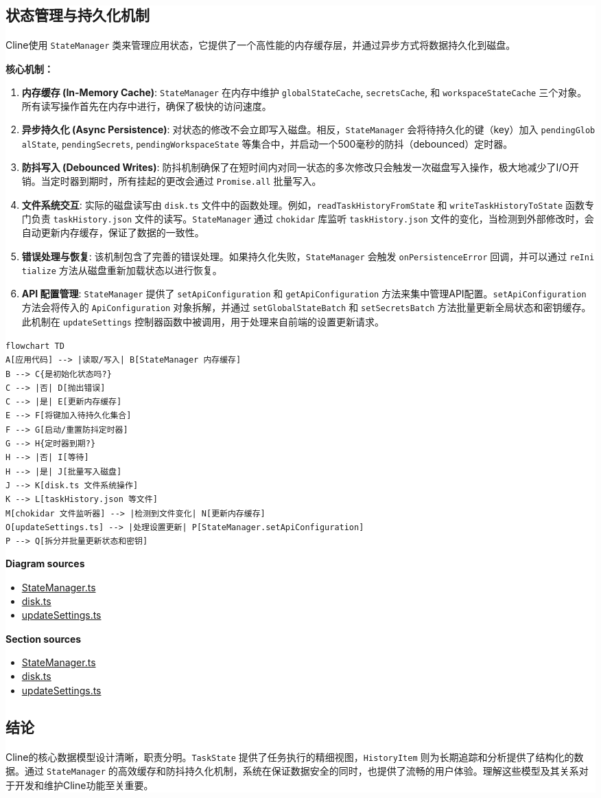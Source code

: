 ## 状态管理与持久化机制
Cline使用 `StateManager` 类来管理应用状态，它提供了一个高性能的内存缓存层，并通过异步方式将数据持久化到磁盘。

**核心机制：**

1.  **内存缓存 (In-Memory Cache)**: `StateManager` 在内存中维护 `globalStateCache`, `secretsCache`, 和 `workspaceStateCache` 三个对象。所有读写操作首先在内存中进行，确保了极快的访问速度。

2.  **异步持久化 (Async Persistence)**: 对状态的修改不会立即写入磁盘。相反，`StateManager` 会将待持久化的键（key）加入 `pendingGlobalState`, `pendingSecrets`, `pendingWorkspaceState` 等集合中，并启动一个500毫秒的防抖（debounced）定时器。

3.  **防抖写入 (Debounced Writes)**: 防抖机制确保了在短时间内对同一状态的多次修改只会触发一次磁盘写入操作，极大地减少了I/O开销。当定时器到期时，所有挂起的更改会通过 `Promise.all` 批量写入。

4.  **文件系统交互**: 实际的磁盘读写由 `disk.ts` 文件中的函数处理。例如，`readTaskHistoryFromState` 和 `writeTaskHistoryToState` 函数专门负责 `taskHistory.json` 文件的读写。`StateManager` 通过 `chokidar` 库监听 `taskHistory.json` 文件的变化，当检测到外部修改时，会自动更新内存缓存，保证了数据的一致性。

5.  **错误处理与恢复**: 该机制包含了完善的错误处理。如果持久化失败，`StateManager` 会触发 `onPersistenceError` 回调，并可以通过 `reInitialize` 方法从磁盘重新加载状态以进行恢复。

6.  **API 配置管理**: `StateManager` 提供了 `setApiConfiguration` 和 `getApiConfiguration` 方法来集中管理API配置。`setApiConfiguration` 方法会将传入的 `ApiConfiguration` 对象拆解，并通过 `setGlobalStateBatch` 和 `setSecretsBatch` 方法批量更新全局状态和密钥缓存。此机制在 `updateSettings` 控制器函数中被调用，用于处理来自前端的设置更新请求。

```mermaid
flowchart TD
A[应用代码] --> |读取/写入| B[StateManager 内存缓存]
B --> C{是初始化状态吗?}
C --> |否| D[抛出错误]
C --> |是| E[更新内存缓存]
E --> F[将键加入待持久化集合]
F --> G[启动/重置防抖定时器]
G --> H{定时器到期?}
H --> |否| I[等待]
H --> |是| J[批量写入磁盘]
J --> K[disk.ts 文件系统操作]
K --> L[taskHistory.json 等文件]
M[chokidar 文件监听器] --> |检测到文件变化| N[更新内存缓存]
O[updateSettings.ts] --> |处理设置更新| P[StateManager.setApiConfiguration]
P --> Q[拆分并批量更新状态和密钥]
```

**Diagram sources**
- [StateManager.ts](file://src/core/storage/StateManager.ts#L35-L1045)
- [disk.ts](file://src/core/storage/disk.ts#L1-L229)
- [updateSettings.ts](file://src/core/controller/state/updateSettings.ts#L25-L298)

**Section sources**
- [StateManager.ts](file://src/core/storage/StateManager.ts#L35-L1045)
- [disk.ts](file://src/core/storage/disk.ts#L1-L229)
- [updateSettings.ts](file://src/core/controller/state/updateSettings.ts#L25-L298)

## 结论
Cline的核心数据模型设计清晰，职责分明。`TaskState` 提供了任务执行的精细视图，`HistoryItem` 则为长期追踪和分析提供了结构化的数据。通过 `StateManager` 的高效缓存和防抖持久化机制，系统在保证数据安全的同时，也提供了流畅的用户体验。理解这些模型及其关系对于开发和维护Cline功能至关重要。